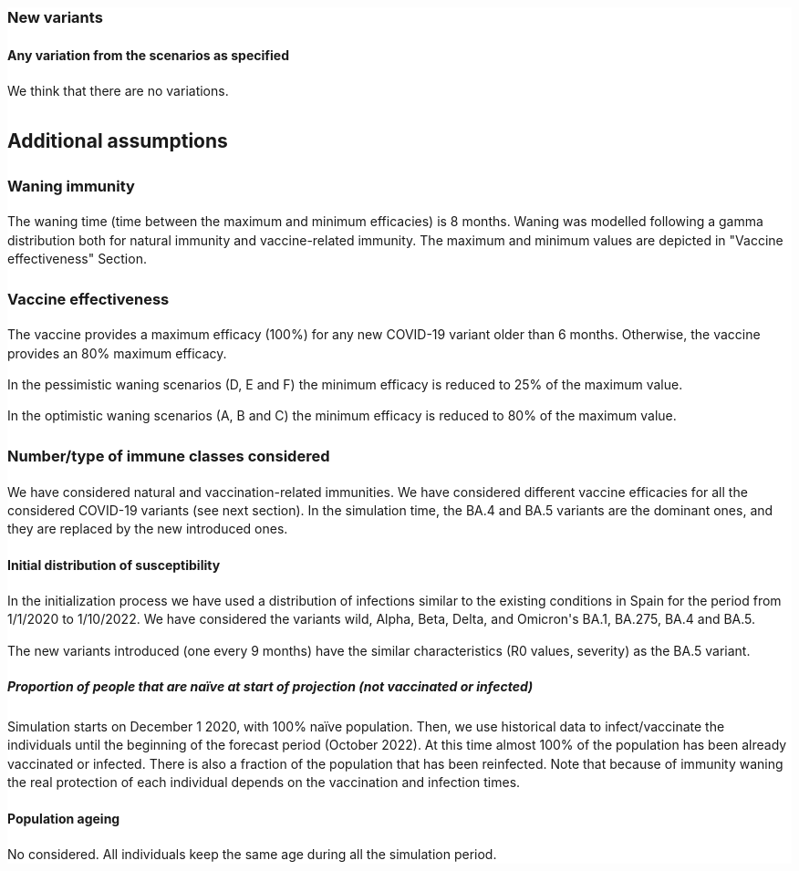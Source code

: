 ### New variants

#### Any variation from the scenarios as specified

We think that there are no variations.

## Additional assumptions

### Waning immunity 

The waning time (time between the maximum and minimum efficacies) is 8 months. Waning was modelled following a gamma distribution both for natural immunity and vaccine-related immunity. The maximum and minimum values are depicted in "Vaccine effectiveness" Section.


### Vaccine effectiveness

The vaccine provides a maximum efficacy (100%) for any new COVID-19 variant older than 6 months. Otherwise, the vaccine provides an 80% maximum efficacy. 

In the pessimistic waning scenarios (D, E and F) the minimum efficacy is reduced to 25% of the maximum value. 

In the optimistic waning scenarios (A, B and C) the minimum efficacy is reduced to 80% of the maximum value. 

### Number/type of immune classes considered

We have considered natural and vaccination-related immunities. We have considered different vaccine efficacies for all the considered COVID-19 variants (see next section). In the simulation time, the BA.4 and BA.5 variants are the dominant ones, and they are replaced by the new introduced ones. 

#### Initial distribution of susceptibility

In the initialization process we have used a distribution of infections similar to the existing conditions in Spain for the period from 1/1/2020 to 1/10/2022. We have considered the variants wild, Alpha, Beta, Delta, and Omicron's BA.1, BA.275, BA.4 and BA.5. 

The new variants introduced (one every 9 months) have the similar characteristics (R0 values, severity) as the BA.5 variant. 


##### Proportion of people that are naïve at start of projection (not vaccinated or infected)

Simulation starts on December 1 2020, with 100% naïve population. Then, we use historical data to infect/vaccinate the individuals until the beginning of the forecast period (October 2022). At this time almost 100% of the population has been already vaccinated or infected. There is also a fraction of the population that has been reinfected. Note that because of immunity waning the real protection of each individual depends on the vaccination and infection times.  


#### Population ageing 

No considered. All individuals keep the same age during all the simulation period. 
